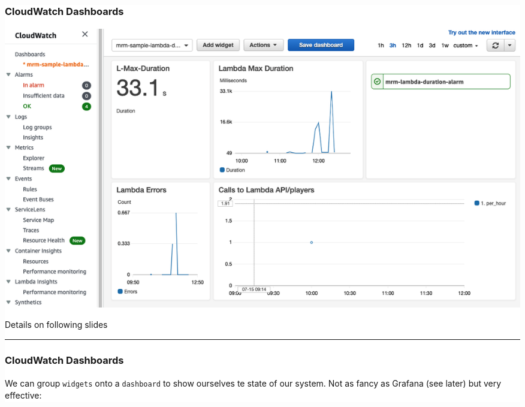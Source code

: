 
### CloudWatch Dashboards

![](./img/aws-cloudwatch-dashboards.png)

<aside class="notes">
  Details on following slides
</aside>

---

### CloudWatch Dashboards

We can group `widgets` onto a `dashboard` to show ourselves te state of our system. Not as fancy as Grafana (see later) but very effective:
